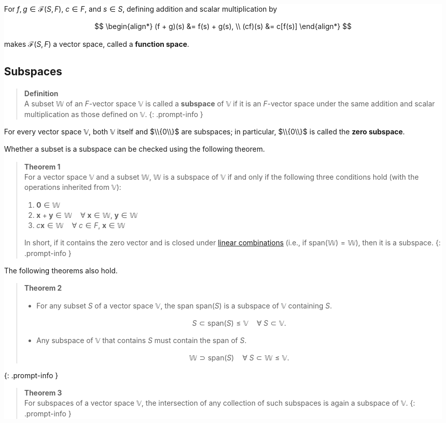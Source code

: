 For $f,g \in \mathcal{F}(S,F)$, $c \in F$, and $s \in S$, defining addition and scalar multiplication by

$$ \begin{align*}
(f + g)(s) &= f(s) + g(s), \\
(cf)(s) &= c[f(s)]
\end{align*} $$

makes $\mathcal{F}(S,F)$ a vector space, called a **function space**.

## Subspaces

> **Definition**  
> A subset $\mathbb{W}$ of an $F$-vector space $\mathbb{V}$ is called a **subspace** of $\mathbb{V}$ if it is an $F$-vector space under the same addition and scalar multiplication as those defined on $\mathbb{V}$.
{: .prompt-info }

For every vector space $\mathbb{V}$, both $\mathbb{V}$ itself and $\\{0\\}$ are subspaces; in particular, $\\{0\\}$ is called the **zero subspace**.

Whether a subset is a subspace can be checked using the following theorem.

> **Theorem 1**  
> For a vector space $\mathbb{V}$ and a subset $\mathbb{W}$, $\mathbb{W}$ is a subspace of $\mathbb{V}$ if and only if the following three conditions hold (with the operations inherited from $\mathbb{V}$):
> 1. $\mathbf{0} \in \mathbb{W}$
> 2. $\mathbf{x}+\mathbf{y} \in \mathbb{W} \quad \forall\ \mathbf{x} \in \mathbb{W},\ \mathbf{y} \in \mathbb{W}$
> 3. $c\mathbf{x} \in \mathbb{W} \quad \forall\ c \in F,\ \mathbf{x} \in \mathbb{W}$
>
> In short, if it contains the zero vector and is closed under [linear combinations](/posts/vectors-and-linear-combinations/#linear-combinations-of-vectors) (i.e., if $\mathrm{span}(\mathbb{W})=\mathbb{W}$), then it is a subspace.
{: .prompt-info }

The following theorems also hold.

> **Theorem 2**  
> - For any subset $S$ of a vector space $\mathbb{V}$, the span $\mathrm{span}(S)$ is a subspace of $\mathbb{V}$ containing $S$.
>
>   $$ S \subset \mathrm{span}(S) \leq \mathbb{V} \quad \forall\ S \subset \mathbb{V}. $$
>
> - Any subspace of $\mathbb{V}$ that contains $S$ must contain the span of $S$.
>
>   $$ \mathbb{W}\supset \mathrm{span}(S) \quad \forall\ S \subset \mathbb{W} \leq \mathbb{V}. $$
>
{: .prompt-info }

> **Theorem 3**  
> For subspaces of a vector space $\mathbb{V}$, the intersection of any collection of such subspaces is again a subspace of $\mathbb{V}$.
{: .prompt-info }
